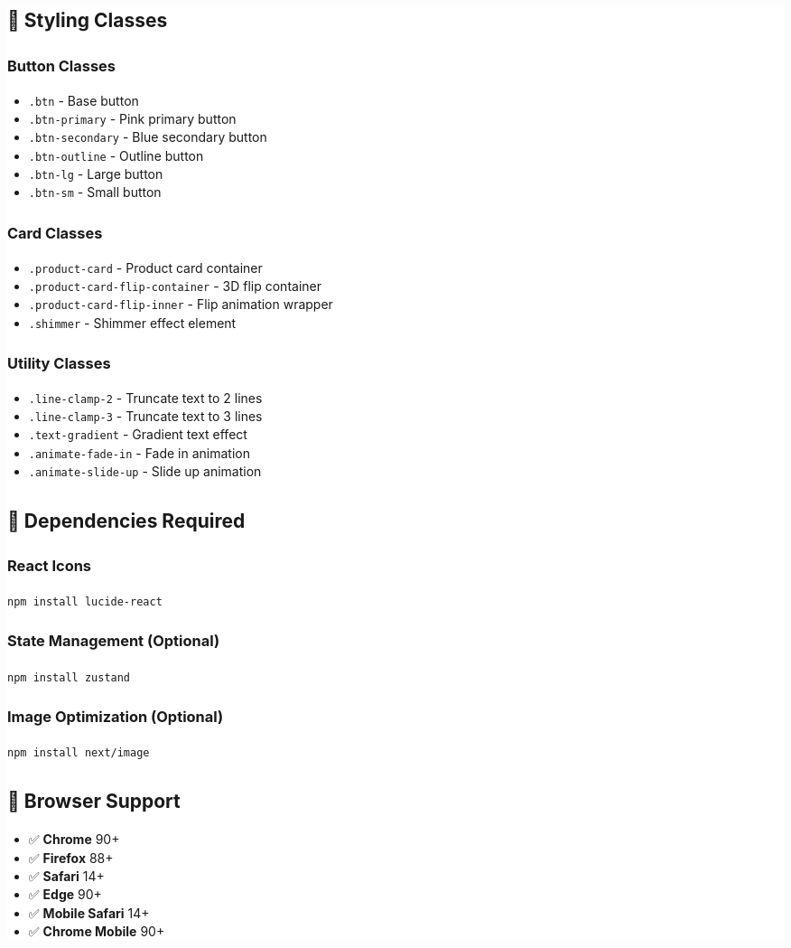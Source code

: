 ## 🎨 Styling Classes

### **Button Classes**
- `.btn` - Base button
- `.btn-primary` - Pink primary button
- `.btn-secondary` - Blue secondary button
- `.btn-outline` - Outline button
- `.btn-lg` - Large button
- `.btn-sm` - Small button

### **Card Classes**
- `.product-card` - Product card container
- `.product-card-flip-container` - 3D flip container
- `.product-card-flip-inner` - Flip animation wrapper
- `.shimmer` - Shimmer effect element

### **Utility Classes**
- `.line-clamp-2` - Truncate text to 2 lines
- `.line-clamp-3` - Truncate text to 3 lines
- `.text-gradient` - Gradient text effect
- `.animate-fade-in` - Fade in animation
- `.animate-slide-up` - Slide up animation

## 🔄 Dependencies Required

### **React Icons**
```bash
npm install lucide-react
```

### **State Management** (Optional)
```bash
npm install zustand
```

### **Image Optimization** (Optional)
```bash
npm install next/image
```

## 📱 Browser Support

- ✅ **Chrome** 90+
- ✅ **Firefox** 88+
- ✅ **Safari** 14+
- ✅ **Edge** 90+
- ✅ **Mobile Safari** 14+
- ✅ **Chrome Mobile** 90+
